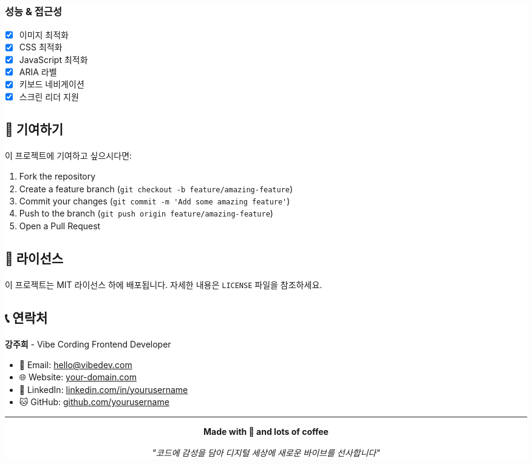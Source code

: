 ### **성능 & 접근성**
- [x] 이미지 최적화
- [x] CSS 최적화
- [x] JavaScript 최적화
- [x] ARIA 라벨
- [x] 키보드 네비게이션
- [x] 스크린 리더 지원

## 🤝 기여하기

이 프로젝트에 기여하고 싶으시다면:

1. Fork the repository
2. Create a feature branch (`git checkout -b feature/amazing-feature`)
3. Commit your changes (`git commit -m 'Add some amazing feature'`)
4. Push to the branch (`git push origin feature/amazing-feature`)
5. Open a Pull Request

## 📄 라이선스

이 프로젝트는 MIT 라이선스 하에 배포됩니다. 자세한 내용은 `LICENSE` 파일을 참조하세요.

## 📞 연락처

**강주희** - Vibe Cording Frontend Developer

- 📧 Email: hello@vibedev.com
- 🌐 Website: [your-domain.com](https://your-domain.com)
- 💼 LinkedIn: [linkedin.com/in/yourusername](https://linkedin.com/in/yourusername)
- 🐱 GitHub: [github.com/yourusername](https://github.com/yourusername)

---

<div align="center">

**Made with 💜 and lots of coffee**

*"코드에 감성을 담아 디지털 세상에 새로운 바이브를 선사합니다"*

</div> 